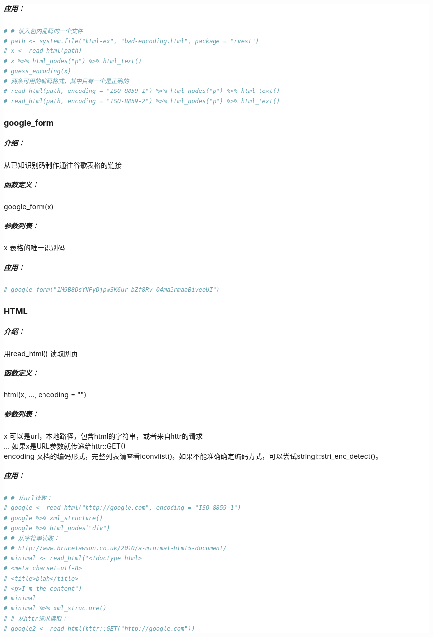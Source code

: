 ##### __应用：__

```r
# # 读入包内乱码的一个文件       
# path <- system.file("html-ex", "bad-encoding.html", package = "rvest")         
# x <- read_html(path)         
# x %>% html_nodes("p") %>% html_text()           
# guess_encoding(x)          
# 两条可用的编码格式，其中只有一个是正确的             
# read_html(path, encoding = "ISO-8859-1") %>% html_nodes("p") %>% html_text()            
# read_html(path, encoding = "ISO-8859-2") %>% html_nodes("p") %>% html_text()
```



### google_form 

##### __介绍：__
从已知识别码制作通往谷歌表格的链接

##### __函数定义：__ 
google_form(x)

##### __参数列表：__ 
x 	表格的唯一识别码

##### __应用：__

```r
# google_form("1M9B8DsYNFyDjpwSK6ur_bZf8Rv_04ma3rmaaBiveoUI")
```




### HTML

##### __介绍：__
用read_html() 读取网页

##### __函数定义：__ 
html(x, ..., encoding = "")

##### __参数列表：__ 
x		      可以是url，本地路径，包含html的字符串，或者来自httr的请求          
… 		    如果x是URL参数就传递给httr::GET()              
encoding	文档的编码形式，完整列表请查看iconvlist()。如果不能准确确定编码方式，可以尝试stringi::stri_enc_detect()。

##### __应用：__

```r
# # 从url读取：
# google <- read_html("http://google.com", encoding = "ISO-8859-1")
# google %>% xml_structure()
# google %>% html_nodes("div")
# # 从字符串读取：
# # http://www.brucelawson.co.uk/2010/a-minimal-html5-document/
# minimal <- read_html("<!doctype html>
# <meta charset=utf-8>
# <title>blah</title>
# <p>I'm the content")
# minimal
# minimal %>% xml_structure()
# # 从httr请求读取：
# google2 <- read_html(httr::GET("http://google.com"))
```
